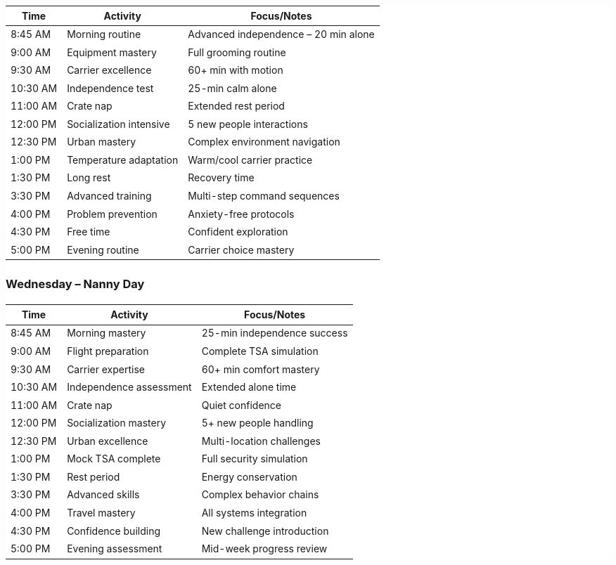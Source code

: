 

| Time | Activity | Focus/Notes |
|------|----------|-------------|
| 8:45 AM | Morning routine | Advanced independence – 20 min alone |
| 9:00 AM | Equipment mastery | Full grooming routine |
| 9:30 AM | Carrier excellence | 60+ min with motion |
| 10:30 AM | Independence test | 25-min calm alone |
| 11:00 AM | Crate nap | Extended rest period |
| 12:00 PM | Socialization intensive | 5 new people interactions |
| 12:30 PM | Urban mastery | Complex environment navigation |
| 1:00 PM | Temperature adaptation | Warm/cool carrier practice |
| 1:30 PM | Long rest | Recovery time |
| 3:30 PM | Advanced training | Multi-step command sequences |
| 4:00 PM | Problem prevention | Anxiety-free protocols |
| 4:30 PM | Free time | Confident exploration |
| 5:00 PM | Evening routine | Carrier choice mastery |

### **Wednesday – Nanny Day**



| Time | Activity | Focus/Notes |
|------|----------|-------------|
| 8:45 AM | Morning mastery | 25-min independence success |
| 9:00 AM | Flight preparation | Complete TSA simulation |
| 9:30 AM | Carrier expertise | 60+ min comfort mastery |
| 10:30 AM | Independence assessment | Extended alone time |
| 11:00 AM | Crate nap | Quiet confidence |
| 12:00 PM | Socialization mastery | 5+ new people handling |
| 12:30 PM | Urban excellence | Multi-location challenges |
| 1:00 PM | Mock TSA complete | Full security simulation |
| 1:30 PM | Rest period | Energy conservation |
| 3:30 PM | Advanced skills | Complex behavior chains |
| 4:00 PM | Travel mastery | All systems integration |
| 4:30 PM | Confidence building | New challenge introduction |
| 5:00 PM | Evening assessment | Mid-week progress review |
